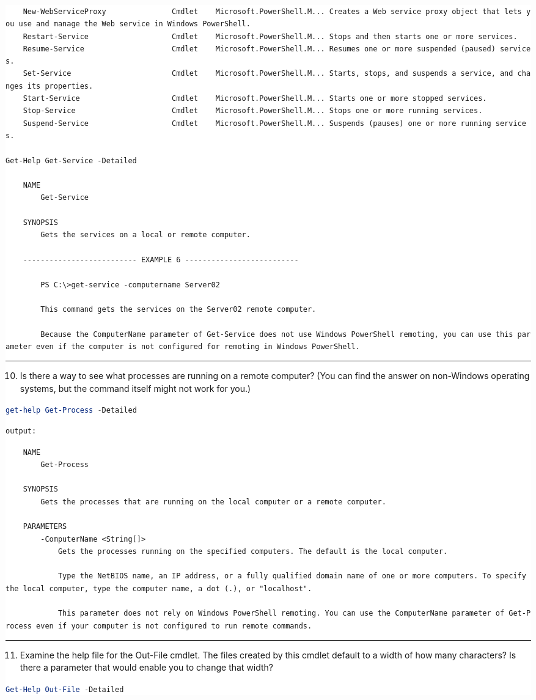 ```
    New-WebServiceProxy               Cmdlet    Microsoft.PowerShell.M... Creates a Web service proxy object that lets you use and manage the Web service in Windows PowerShell.
    Restart-Service                   Cmdlet    Microsoft.PowerShell.M... Stops and then starts one or more services.
    Resume-Service                    Cmdlet    Microsoft.PowerShell.M... Resumes one or more suspended (paused) services.
    Set-Service                       Cmdlet    Microsoft.PowerShell.M... Starts, stops, and suspends a service, and changes its properties.
    Start-Service                     Cmdlet    Microsoft.PowerShell.M... Starts one or more stopped services.
    Stop-Service                      Cmdlet    Microsoft.PowerShell.M... Stops one or more running services.
    Suspend-Service                   Cmdlet    Microsoft.PowerShell.M... Suspends (pauses) one or more running services.

Get-Help Get-Service -Detailed

    NAME
        Get-Service

    SYNOPSIS
        Gets the services on a local or remote computer.

    -------------------------- EXAMPLE 6 --------------------------

        PS C:\>get-service -computername Server02

        This command gets the services on the Server02 remote computer.

        Because the ComputerName parameter of Get-Service does not use Windows PowerShell remoting, you can use this parameter even if the computer is not configured for remoting in Windows PowerShell.
```
----------
10. Is there a way to see what processes are running on a remote computer? (You can find the answer on non-Windows operating systems, but the command itself might not work for you.)
```powershell
get-help Get-Process -Detailed
```
`output:`
```
    NAME
        Get-Process

    SYNOPSIS
        Gets the processes that are running on the local computer or a remote computer.

    PARAMETERS
        -ComputerName <String[]>
            Gets the processes running on the specified computers. The default is the local computer.

            Type the NetBIOS name, an IP address, or a fully qualified domain name of one or more computers. To specify the local computer, type the computer name, a dot (.), or "localhost".

            This parameter does not rely on Windows PowerShell remoting. You can use the ComputerName parameter of Get-Process even if your computer is not configured to run remote commands.
```
----------
11) Examine the help file for the Out-File cmdlet. The files created by this cmdlet default to a width of how many characters? Is there a parameter that would enable you to change that width?
```powershell
Get-Help Out-File -Detailed
```